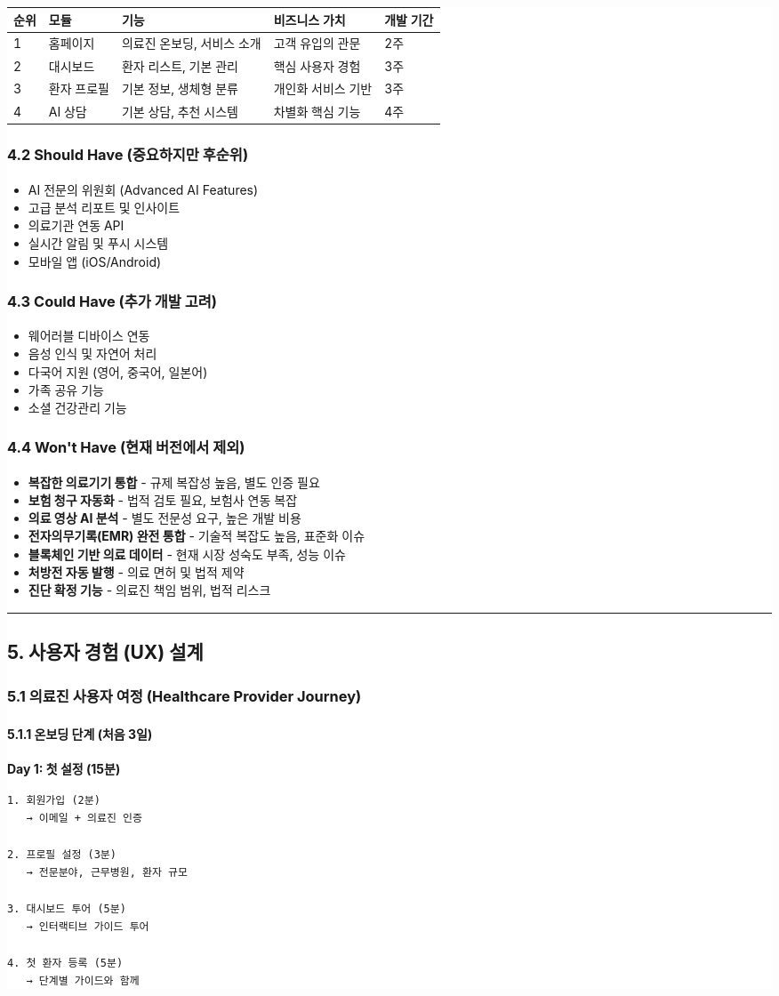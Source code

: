 | 순위 | 모듈 | 기능 | 비즈니스 가치 | 개발 기간 |
| :--- | :--- | :--- | :--- | :--- |
| 1 | 홈페이지 | 의료진 온보딩, 서비스 소개 | 고객 유입의 관문 | 2주 |
| 2 | 대시보드 | 환자 리스트, 기본 관리 | 핵심 사용자 경험 | 3주 |
| 3 | 환자 프로필 | 기본 정보, 생체형 분류 | 개인화 서비스 기반 | 3주 |
| 4 | AI 상담 | 기본 상담, 추천 시스템 | 차별화 핵심 기능 | 4주 |

### **4.2 Should Have (중요하지만 후순위)**

- AI 전문의 위원회 (Advanced AI Features)
- 고급 분석 리포트 및 인사이트
- 의료기관 연동 API
- 실시간 알림 및 푸시 시스템
- 모바일 앱 (iOS/Android)

### **4.3 Could Have (추가 개발 고려)**

- 웨어러블 디바이스 연동
- 음성 인식 및 자연어 처리
- 다국어 지원 (영어, 중국어, 일본어)
- 가족 공유 기능
- 소셜 건강관리 기능

### **4.4 Won't Have (현재 버전에서 제외)**

- **복잡한 의료기기 통합** - 규제 복잡성 높음, 별도 인증 필요
- **보험 청구 자동화** - 법적 검토 필요, 보험사 연동 복잡
- **의료 영상 AI 분석** - 별도 전문성 요구, 높은 개발 비용
- **전자의무기록(EMR) 완전 통합** - 기술적 복잡도 높음, 표준화 이슈
- **블록체인 기반 의료 데이터** - 현재 시장 성숙도 부족, 성능 이슈
- **처방전 자동 발행** - 의료 면허 및 법적 제약
- **진단 확정 기능** - 의료진 책임 범위, 법적 리스크

---

## **5. 사용자 경험 (UX) 설계**

### **5.1 의료진 사용자 여정 (Healthcare Provider Journey)**

#### **5.1.1 온보딩 단계 (처음 3일)**

**Day 1: 첫 설정 (15분)**
```
1. 회원가입 (2분)
   → 이메일 + 의료진 인증
   
2. 프로필 설정 (3분)
   → 전문분야, 근무병원, 환자 규모
   
3. 대시보드 투어 (5분)
   → 인터랙티브 가이드 투어
   
4. 첫 환자 등록 (5분)
   → 단계별 가이드와 함께
```
